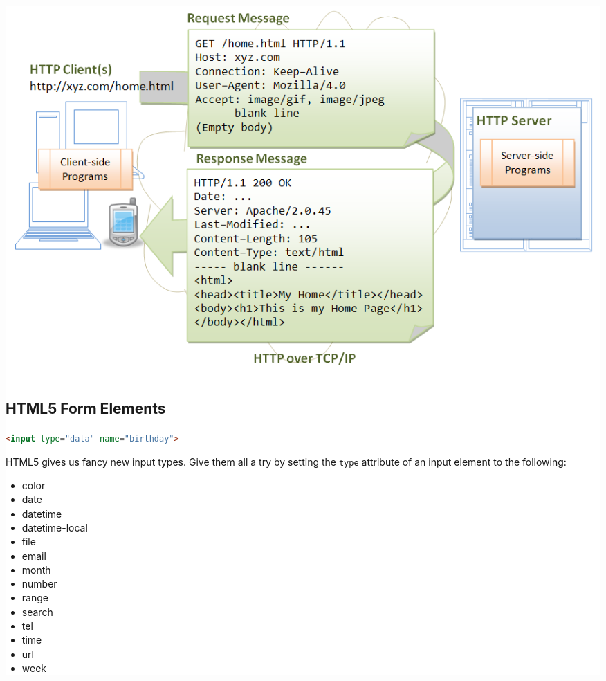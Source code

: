 ![get request](resources/get_request.png)

## HTML5 Form Elements

```html
<input type="data" name="birthday">
```

HTML5 gives us fancy new input types. Give them all a try by setting the `type` attribute of an input element to the following:

+ color
+ date
+ datetime
+ datetime-local
+ file
+ email
+ month
+ number
+ range
+ search
+ tel
+ time
+ url
+ week
